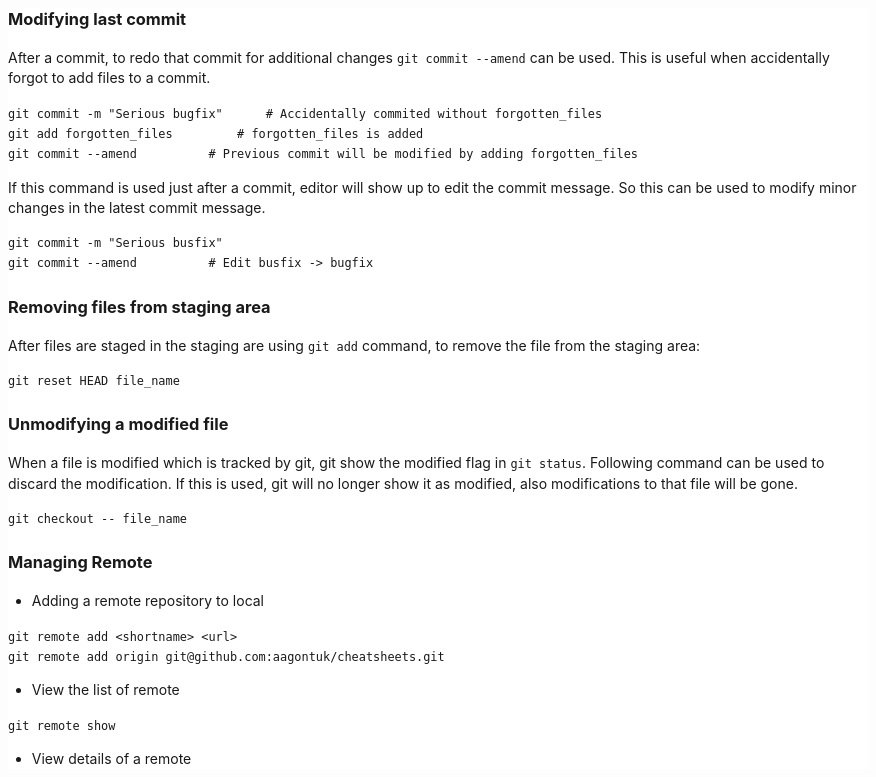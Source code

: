 ### Modifying last commit ###

After a commit, to redo that commit for additional changes
`git commit --amend` can be used. This is useful when accidentally
forgot to add files to a commit. 

```
git commit -m "Serious bugfix"		# Accidentally commited without forgotten_files
git add forgotten_files			# forgotten_files is added
git commit --amend			# Previous commit will be modified by adding forgotten_files
```

If this command is used just after a commit, editor will show up to edit
the commit message. So this can be used to modify minor changes in the latest
commit message.

```
git commit -m "Serious busfix"
git commit --amend			# Edit busfix -> bugfix
```

### Removing files from staging area ###

After files are staged in the staging are using `git add` command, to
remove the file from the staging area:

```
git reset HEAD file_name
```

### Unmodifying a modified file ###

When a file is modified which is tracked by git, git show the modified
flag in `git status`. Following command can be used to discard the modification.
If this is used, git will no longer show it as modified, also modifications
to that file will be gone.

```
git checkout -- file_name
```

### Managing Remote ###

* Adding a remote repository to local

```
git remote add <shortname> <url>
git remote add origin git@github.com:aagontuk/cheatsheets.git
```

* View the list of remote

```
git remote show
```

* View details of a remote

